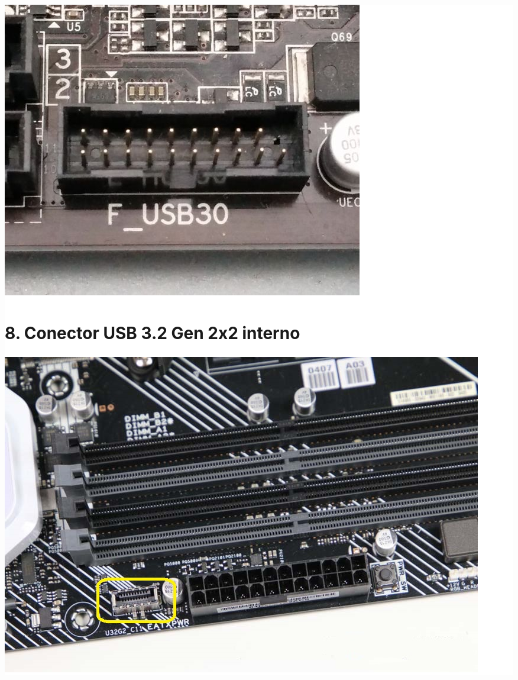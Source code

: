 ![](assets/img/Unidad03/U3109.png)

# 8. Conector USB 3.2 Gen 2x2 interno

![](assets/img/Unidad03/U3110.png)
